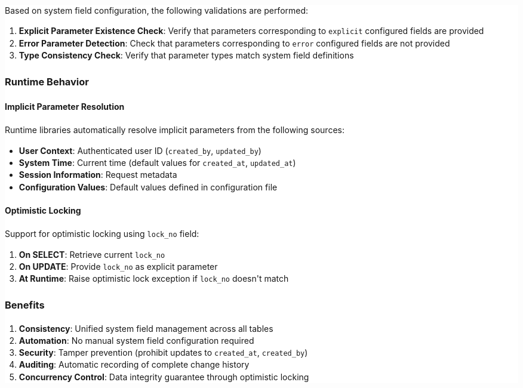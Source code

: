 Based on system field configuration, the following validations are performed:

1. **Explicit Parameter Existence Check**: Verify that parameters corresponding to `explicit` configured fields are provided
2. **Error Parameter Detection**: Check that parameters corresponding to `error` configured fields are not provided
3. **Type Consistency Check**: Verify that parameter types match system field definitions

### Runtime Behavior

#### Implicit Parameter Resolution

Runtime libraries automatically resolve implicit parameters from the following sources:

- **User Context**: Authenticated user ID (`created_by`, `updated_by`)
- **System Time**: Current time (default values for `created_at`, `updated_at`)
- **Session Information**: Request metadata
- **Configuration Values**: Default values defined in configuration file

#### Optimistic Locking

Support for optimistic locking using `lock_no` field:

1. **On SELECT**: Retrieve current `lock_no`
2. **On UPDATE**: Provide `lock_no` as explicit parameter
3. **At Runtime**: Raise optimistic lock exception if `lock_no` doesn't match

### Benefits

1. **Consistency**: Unified system field management across all tables
2. **Automation**: No manual system field configuration required
3. **Security**: Tamper prevention (prohibit updates to `created_at`, `created_by`)
4. **Auditing**: Automatic recording of complete change history
5. **Concurrency Control**: Data integrity guarantee through optimistic locking
